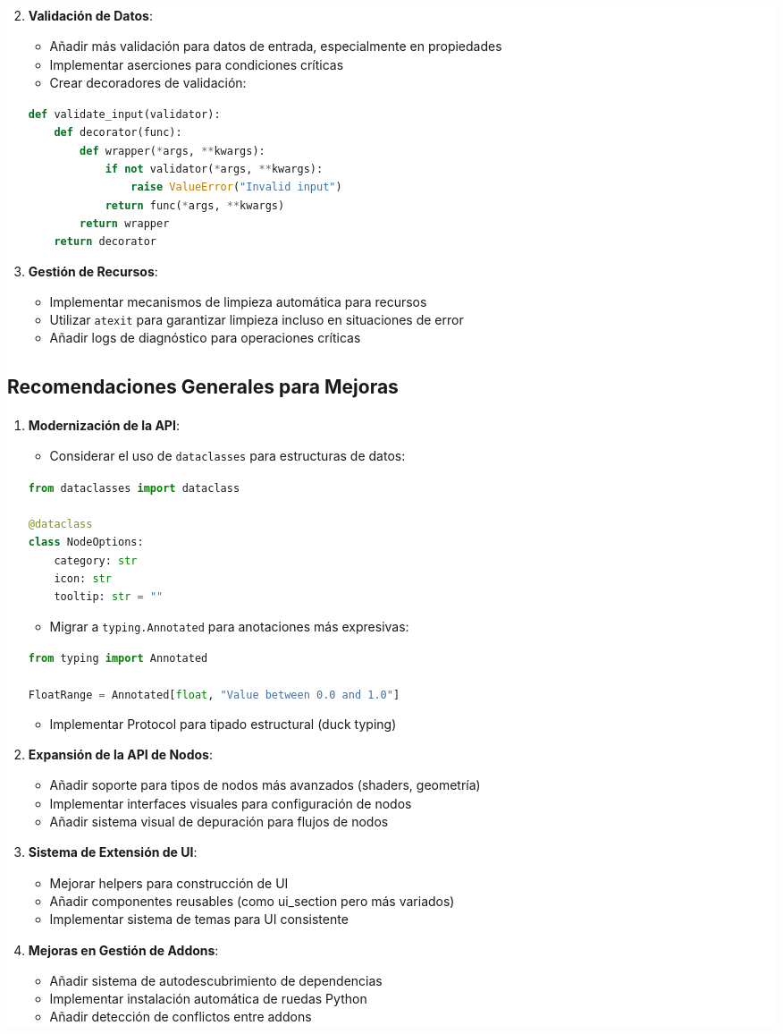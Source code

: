 2. **Validación de Datos**:
   - Añadir más validación para datos de entrada, especialmente en propiedades
   - Implementar aserciones para condiciones críticas
   - Crear decoradores de validación:
   ```python
   def validate_input(validator):
       def decorator(func):
           def wrapper(*args, **kwargs):
               if not validator(*args, **kwargs):
                   raise ValueError("Invalid input")
               return func(*args, **kwargs)
           return wrapper
       return decorator
   ```

3. **Gestión de Recursos**:
   - Implementar mecanismos de limpieza automática para recursos
   - Utilizar `atexit` para garantizar limpieza incluso en situaciones de error
   - Añadir logs de diagnóstico para operaciones críticas

## Recomendaciones Generales para Mejoras

1. **Modernización de la API**:
   - Considerar el uso de `dataclasses` para estructuras de datos:
   ```python
   from dataclasses import dataclass
   
   @dataclass
   class NodeOptions:
       category: str
       icon: str
       tooltip: str = ""
   ```
   - Migrar a `typing.Annotated` para anotaciones más expresivas:
   ```python
   from typing import Annotated
   
   FloatRange = Annotated[float, "Value between 0.0 and 1.0"]
   ```
   - Implementar Protocol para tipado estructural (duck typing)

2. **Expansión de la API de Nodos**:
   - Añadir soporte para tipos de nodos más avanzados (shaders, geometría)
   - Implementar interfaces visuales para configuración de nodos
   - Añadir sistema visual de depuración para flujos de nodos

3. **Sistema de Extensión de UI**:
   - Mejorar helpers para construcción de UI
   - Añadir componentes reusables (como ui_section pero más variados)
   - Implementar sistema de temas para UI consistente

4. **Mejoras en Gestión de Addons**:
   - Añadir sistema de autodescubrimiento de dependencias
   - Implementar instalación automática de ruedas Python
   - Añadir detección de conflictos entre addons
